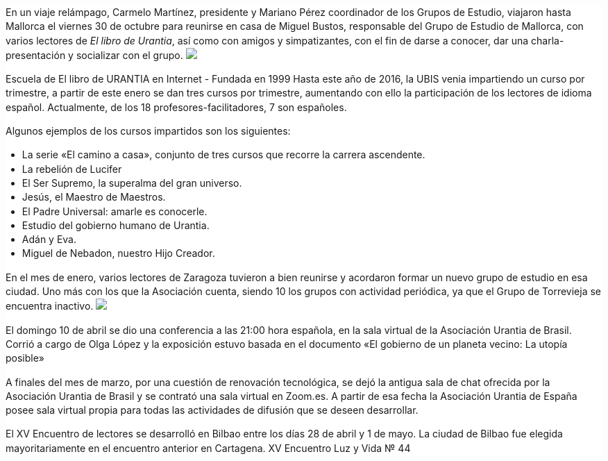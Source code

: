 En un viaje relámpago, Carmelo Martínez, presidente y Mariano Pérez coordinador de los Grupos de Estudio, viajaron hasta Mallorca el viernes 30 de octubre para reunirse en casa de Miguel Bustos, responsable del Grupo de Estudio de Mallorca, con varios lectores de _El libro de Urantia_, así como con amigos y simpatizantes, con el fin de darse a conocer, dar una charla-presentación y socializar con el grupo.
![](https://cdn.mathpix.com/cropped/2025_07_08_bf106e2490ffa4df2187g-53.jpg?height=423&width=1318&top_left_y=2033&top_left_x=369)

Escuela de El libro de URANTIA en Internet - Fundada en 1999
Hasta este año de 2016, la UBIS venia impartiendo un curso por trimestre, a partir de este enero se dan tres cursos por trimestre,
aumentando con ello la participación de los lectores de idioma español. Actualmente, de los 18 profesores-facilitadores, 7 son españoles.

Algunos ejemplos de los cursos impartidos son los siguientes:

- La serie «El camino a casa», conjunto de tres cursos que recorre la carrera ascendente.
- La rebelión de Lucifer
- El Ser Supremo, la superalma del gran universo.
- Jesús, el Maestro de Maestros.
- El Padre Universal: amarle es conocerle.
- Estudio del gobierno humano de Urantia.
- Adán y Eva.
- Miguel de Nebadon, nuestro Hijo Creador.

En el mes de enero, varios lectores de Zaragoza tuvieron a bien reunirse y acordaron formar un nuevo grupo de estudio en esa ciudad. Uno más con los que la Asociación cuenta, siendo 10 los grupos con actividad periódica, ya que el Grupo de Torrevieja se encuentra inactivo.
![](https://cdn.mathpix.com/cropped/2025_07_08_bf106e2490ffa4df2187g-54.jpg?height=1066&width=1491&top_left_y=1323&top_left_x=288)

El domingo 10 de abril se dio una conferencia a las 21:00 hora española, en la sala virtual de la Asociación Urantia de Brasil. Corrió a cargo de Olga López y la exposición estuvo basada en el documento «El gobierno de un planeta vecino: La utopía posible»

A finales del mes de marzo, por una cuestión de renovación tecnológica, se dejó la antigua sala de chat ofrecida por la Asociación Urantia de Brasil y se contrató una sala virtual en Zoom.es. A partir de esa fecha la Asociación Urantia de España posee sala virtual propia para todas las actividades de difusión que se deseen desarrollar.

El XV Encuentro de lectores se desarrolló en Bilbao entre los días 28 de abril y 1 de mayo. La ciudad de Bilbao fue elegida mayoritariamente en el encuentro anterior en Cartagena. XV Encuentro Luz y Vida № 44

